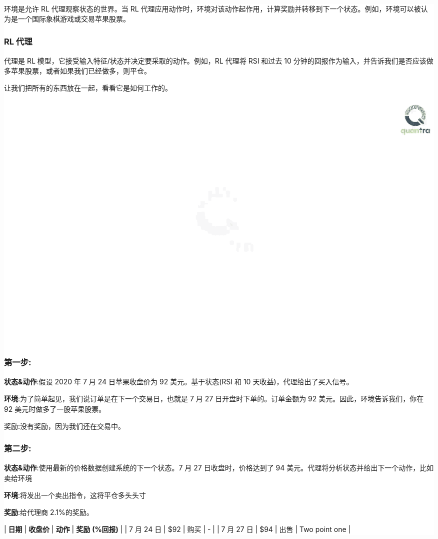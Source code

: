 环境是允许 RL 代理观察状态的世界。当 RL 代理应用动作时，环境对该动作起作用，计算奖励并转移到下一个状态。例如，环境可以被认为是一个国际象棋游戏或交易苹果股票。

### RL 代理

代理是 RL 模型，它接受输入特征/状态并决定要采取的动作。例如，RL 代理将 RSI 和过去 10 分钟的回报作为输入，并告诉我们是否应该做多苹果股票，或者如果我们已经做多，则平仓。

让我们把所有的东西放在一起，看看它是如何工作的。

![Reinforcement-Learning-Model](img/5be4ea19dd90c523fc6f9d8f57741df9.png)

### 第一步:

**状态&动作**:假设 2020 年 7 月 24 日苹果收盘价为 92 美元。基于状态(RSI 和 10 天收益)，代理给出了买入信号。

**环境**:为了简单起见，我们说订单是在下一个交易日，也就是 7 月 27 日开盘时下单的。订单金额为 92 美元。因此，环境告诉我们，你在 92 美元时做多了一股苹果股票。

奖励:没有奖励，因为我们还在交易中。

### 第二步:

**状态&动作**:使用最新的价格数据创建系统的下一个状态。7 月 27 日收盘时，价格达到了 94 美元。代理将分析状态并给出下一个动作，比如卖给环境

**环境**:将发出一个卖出指令，这将平仓多头头寸

**奖励**:给代理商 2.1%的奖励。

| **日期** | **收盘价** | **动作** | **奖励** **(%回报)** |
| 7 月 24 日 | $92 | 购买 | - |
| 7 月 27 日 | $94 | 出售 | Two point one |
